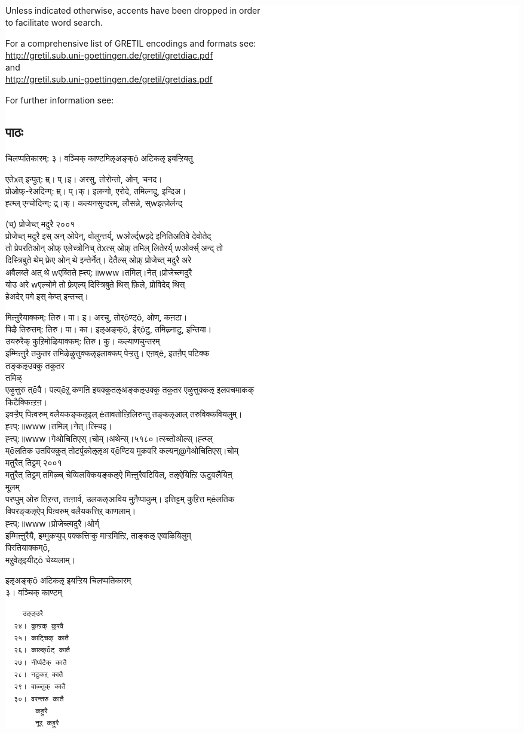   
  
Unless indicated otherwise, accents have been dropped in order   
to facilitate word search.  
  
For a comprehensive list of GRETIL encodings and formats see:  
http://gretil.sub.uni-goettingen.de/gretil/gretdiac.pdf  
and  
http://gretil.sub.uni-goettingen.de/gretil/gretdias.pdf  
  
For further information see:

## पाठः


चिलप्पतिकारम्: ३। वञ्चिक् काण्टमिऌअङ्क्ō अटिकऌ इयऱ्ऱियतु  
    
एतेxत् इन्पुत्: म्र्। प्।इ। अरसु, तोरोन्तो, ओन्, चनद।  
प्रोओफ़्-रेअदिन्ग्: म्र्। प्।क्। इलन्गो, एरोदे, तमिल्नदु, इन्दिअ।  
ह्त्म्ल् एन्चोदिन्ग्: द्र्।क्। कल्यनसुन्दरम्, लौसन्ने, स्wइत्ज़ेर्लन्द्         
    
(च्) प्रोजेच्त् मदुरै २००१  
प्रोजेच्त् मदुरै इस् अन् ओपेन्, वोलुन्तर्य्, wओर्ल्द्wइदे इनितिअतिवे देवोतेद्  
तो प्रेपरतिओन् ओफ़् एलेच्त्रोनिच् तेxत्स् ओफ़् तमिल् लितेरर्य् wओर्क्स् अन्द् तो  
दिस्त्रिबुते थेम् फ़्रेए ओन् थे इन्तेर्नेत्। देतैल्स् ओफ़् प्रोजेच्त् मदुरै अरे  
अवैलब्ले अत् थे wएब्सिते ह्त्त्प्:॥www।तमिल्।नेत्।प्रोजेच्त्मदुरै  
योउ अरे wएल्चोमे तो फ़्रेएल्य् दिस्त्रिबुते थिस् फ़िले, प्रोविदेद् थिस्  
हेअदेर् पगे इस् केप्त् इन्तच्त्।  
    
मिऩ्ऩुरैयाक्कम्: तिरु। पा। इ। अरचु, तोर्ōण्ट्ō, ओण्, कऩटा।  
पिऴै तिरुत्तम्: तिरु। पा। का। इऌअङ्क्ō, ईर्ōटु, तमिऴ्नाटु, इन्तिया।  
उयरुरैक् कुऱिमोऴियाक्कम्: तिरु। कु। कल्याणचुन्तरम्  
इम्मिऩ्ऩुरै तकुतर तमिऴेऴुत्तुक्कऌइलाक्कप् पेऱ्ऱतु। एऩव्ē, इतऩैप् पटिक्क  
तङ्कऌउक्कु तकुतर  
तमिऴ्  
एऴुत्तुरु त्ēवै। पल्व्ēऱु कणऩि इयक्कुतऌअङ्कऌउक्कु तकुतर एऴुत्तुक्कऌ इलवचमाकक्  
किटैक्किऩ्ऱऩ।  
इवऱ्ऱैप् पिऩ्वरुम् वलैयकङ्कऌइल् ēतावतोऩ्ऱिलिरुन्तु तङ्कऌआल् तरुविक्कवियलुम्।  
ह्त्त्प्:॥www।तमिल्।नेत्।त्स्चिइ।  
ह्त्त्प्:॥www।गेओचितिएस्।चोम्।अथेन्स्।५१८०।त्स्च्तोओल्स्।ह्त्म्ल्  
म्ēलतिक उतविक्कुत् तोटर्पुकोऌऌअ व्ēण्टिय मुकवरि कल्यन्@गेओचितिएस्।चोम्  
 मतुरैत् तिट्टम् २००१  
मतुरैत् तिट्टम् तमिऴ्च् चेव्विलक्कियङ्कऌऐ मिऩ्ऩुरैवटिविल्, तऌऐयिऩ्ऱि ऊटुवलैयिऩ्  
मूलम्  
परप्पुम् ओरु तिऱन्त, तऩ्ऩार्व, उलकऌआविय मुऩैप्पाकुम्। इत्तिट्टम् कुऱित्त म्ēलतिक  
विपरङ्कऌऐप् पिऩ्वरुम् वलैयकत्तिऱ् काणलाम्।  
ह्त्त्प्:॥www।प्रोजेच्त्मदुरै।ओर्ग्  
इम्मिऩ्ऩुरैयै, इम्मुकप्पुप् पक्कत्तिऱ्कु माऱ्ऱमिऩ्ऱि, ताङ्कऌ एव्वऴियिलुम्  
पिरतियाक्कम्ō,  
मऱुवेऌइयीट्ō चेय्यलाम्।

इऌअङ्क्ō अटिकऌ इयऱ्ऱिय चिलप्पतिकारम्  
३। वञ्चिक् काण्टम् 

        उऌऌउरै  
      २४। कुऩ्ऱक् कुरवै   
      २५। काट्चिक् कातै  
      २६। काल्क्ōट् कातै  
      २७। नीर्प्पटैक् कातै  
      २८। नटुकऱ् कातै  
      २९। वाऴ्त्तुक् कातै  
      ३०। वरन्तरु कातै  
           कट्टुरै  
           नूऱ् कट्टुरै

